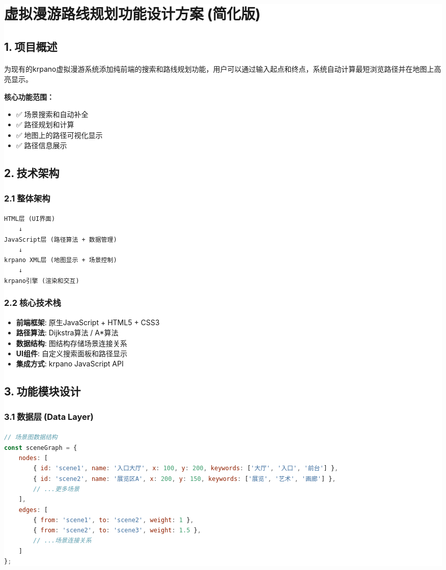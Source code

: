 # 虚拟漫游路线规划功能设计方案 (简化版)

## 1. 项目概述

为现有的krpano虚拟漫游系统添加纯前端的搜索和路线规划功能，用户可以通过输入起点和终点，系统自动计算最短浏览路径并在地图上高亮显示。

**核心功能范围：**
- ✅ 场景搜索和自动补全
- ✅ 路径规划和计算
- ✅ 地图上的路径可视化显示
- ✅ 路径信息展示

## 2. 技术架构

### 2.1 整体架构
```
HTML层 (UI界面)
    ↓
JavaScript层 (路径算法 + 数据管理)
    ↓
krpano XML层 (地图显示 + 场景控制)
    ↓
krpano引擎 (渲染和交互)
```

### 2.2 核心技术栈
- **前端框架**: 原生JavaScript + HTML5 + CSS3
- **路径算法**: Dijkstra算法 / A*算法
- **数据结构**: 图结构存储场景连接关系
- **UI组件**: 自定义搜索面板和路径显示
- **集成方式**: krpano JavaScript API

## 3. 功能模块设计

### 3.1 数据层 (Data Layer)
```javascript
// 场景图数据结构
const sceneGraph = {
    nodes: [
        { id: 'scene1', name: '入口大厅', x: 100, y: 200, keywords: ['大厅', '入口', '前台'] },
        { id: 'scene2', name: '展览区A', x: 200, y: 150, keywords: ['展览', '艺术', '画廊'] },
        // ...更多场景
    ],
    edges: [
        { from: 'scene1', to: 'scene2', weight: 1 },
        { from: 'scene2', to: 'scene3', weight: 1.5 },
        // ...场景连接关系
    ]
};
```
